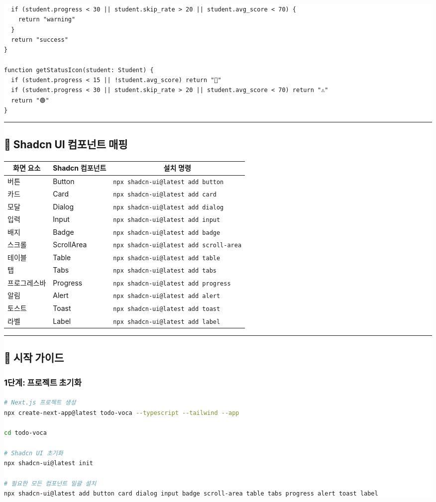 ```tsx
  if (student.progress < 30 || student.skip_rate > 20 || student.avg_score < 70) {
    return "warning"
  }
  return "success"
}

function getStatusIcon(student: Student) {
  if (student.progress < 15 || !student.avg_score) return "🔴"
  if (student.progress < 30 || student.skip_rate > 20 || student.avg_score < 70) return "⚠️"
  return "🟢"
}
```

---

## 🎨 Shadcn UI 컴포넌트 매핑

| 화면 요소 | Shadcn 컴포넌트 | 설치 명령 |
|----------|----------------|----------|
| 버튼 | Button | `npx shadcn-ui@latest add button` |
| 카드 | Card | `npx shadcn-ui@latest add card` |
| 모달 | Dialog | `npx shadcn-ui@latest add dialog` |
| 입력 | Input | `npx shadcn-ui@latest add input` |
| 배지 | Badge | `npx shadcn-ui@latest add badge` |
| 스크롤 | ScrollArea | `npx shadcn-ui@latest add scroll-area` |
| 테이블 | Table | `npx shadcn-ui@latest add table` |
| 탭 | Tabs | `npx shadcn-ui@latest add tabs` |
| 프로그레스바 | Progress | `npx shadcn-ui@latest add progress` |
| 알림 | Alert | `npx shadcn-ui@latest add alert` |
| 토스트 | Toast | `npx shadcn-ui@latest add toast` |
| 라벨 | Label | `npx shadcn-ui@latest add label` |

---

## 🚀 시작 가이드

### 1단계: 프로젝트 초기화

```bash
# Next.js 프로젝트 생성
npx create-next-app@latest todo-voca --typescript --tailwind --app

cd todo-voca

# Shadcn UI 초기화
npx shadcn-ui@latest init

# 필요한 모든 컴포넌트 일괄 설치
npx shadcn-ui@latest add button card dialog input badge scroll-area table tabs progress alert toast label
```
